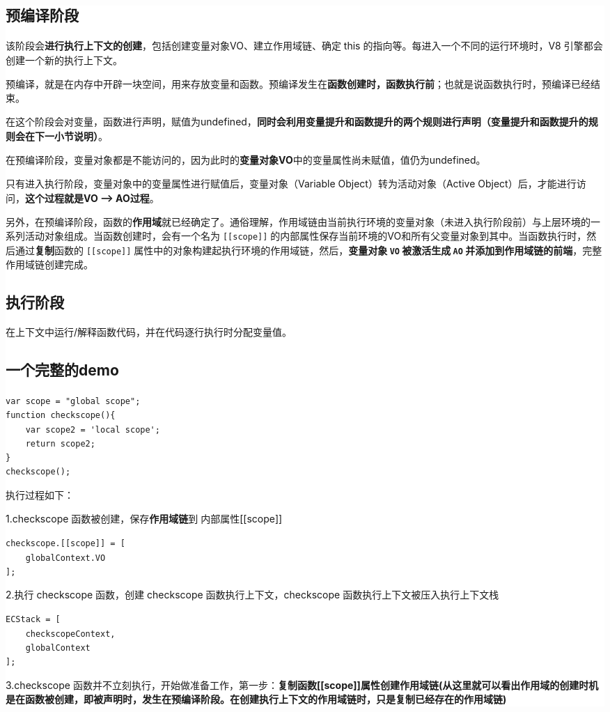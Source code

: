 



## 预编译阶段

该阶段会**进行执行上下文的创建**，包括创建变量对象VO、建立作用域链、确定 this 的指向等。每进入一个不同的运行环境时，V8 引擎都会创建一个新的执行上下文。

预编译，就是在内存中开辟一块空间，用来存放变量和函数。预编译发生在**函数创建时，函数执行前**；也就是说函数执行时，预编译已经结束。

在这个阶段会对变量，函数进行声明，赋值为undefined，**同时会利用变量提升和函数提升的两个规则进行声明（变量提升和函数提升的规则会在下一小节说明）**。

在预编译阶段，变量对象都是不能访问的，因为此时的**变量对象VO**中的变量属性尚未赋值，值仍为undefined。

只有进入执行阶段，变量对象中的变量属性进行赋值后，变量对象（Variable Object）转为活动对象（Active Object）后，才能进行访问，**这个过程就是VO –> AO过程**。

另外，在预编译阶段，函数的**作用域**就已经确定了。通俗理解，作用域链由当前执行环境的变量对象（未进入执行阶段前）与上层环境的一系列活动对象组成。当函数创建时，会有一个名为 `[[scope]]` 的内部属性保存当前环境的VO和所有父变量对象到其中。当函数执行时，然后通过**复制**函数的 `[[scope]]`  属性中的对象构建起执行环境的作用域链，然后，**变量对象 `VO` 被激活生成 `AO` 并添加到作用域链的前端**，完整作用域链创建完成。



## 执行阶段

在上下文中运行/解释函数代码，并在代码逐行执行时分配变量值。



## 一个完整的demo

```
var scope = "global scope";
function checkscope(){
    var scope2 = 'local scope';
    return scope2;
}
checkscope();
```

执行过程如下：

1.checkscope 函数被创建，保存**作用域链**到 内部属性[[scope]]

```
checkscope.[[scope]] = [
    globalContext.VO
];
```

2.执行 checkscope 函数，创建 checkscope 函数执行上下文，checkscope 函数执行上下文被压入执行上下文栈

```
ECStack = [
    checkscopeContext,
    globalContext
];
```

3.checkscope 函数并不立刻执行，开始做准备工作，第一步：**复制函数[[scope]]属性创建作用域链(从这里就可以看出作用域的创建时机是在函数被创建，即被声明时，发生在预编译阶段。在创建执行上下文的作用域链时，只是复制已经存在的作用域链)**
